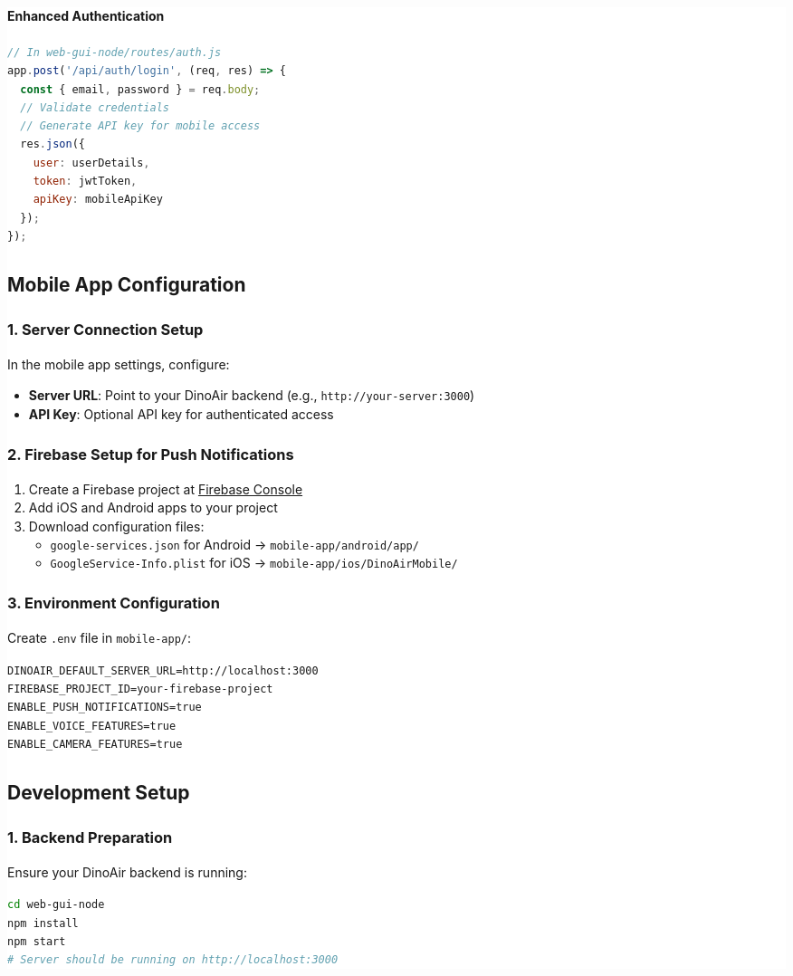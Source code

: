#### Enhanced Authentication
```javascript
// In web-gui-node/routes/auth.js
app.post('/api/auth/login', (req, res) => {
  const { email, password } = req.body;
  // Validate credentials
  // Generate API key for mobile access
  res.json({
    user: userDetails,
    token: jwtToken,
    apiKey: mobileApiKey
  });
});
```

## Mobile App Configuration

### 1. Server Connection Setup

In the mobile app settings, configure:
- **Server URL**: Point to your DinoAir backend (e.g., `http://your-server:3000`)
- **API Key**: Optional API key for authenticated access

### 2. Firebase Setup for Push Notifications

1. Create a Firebase project at [Firebase Console](https://console.firebase.google.com)
2. Add iOS and Android apps to your project
3. Download configuration files:
   - `google-services.json` for Android → `mobile-app/android/app/`
   - `GoogleService-Info.plist` for iOS → `mobile-app/ios/DinoAirMobile/`

### 3. Environment Configuration

Create `.env` file in `mobile-app/`:
```env
DINOAIR_DEFAULT_SERVER_URL=http://localhost:3000
FIREBASE_PROJECT_ID=your-firebase-project
ENABLE_PUSH_NOTIFICATIONS=true
ENABLE_VOICE_FEATURES=true
ENABLE_CAMERA_FEATURES=true
```

## Development Setup

### 1. Backend Preparation

Ensure your DinoAir backend is running:
```bash
cd web-gui-node
npm install
npm start
# Server should be running on http://localhost:3000
```

